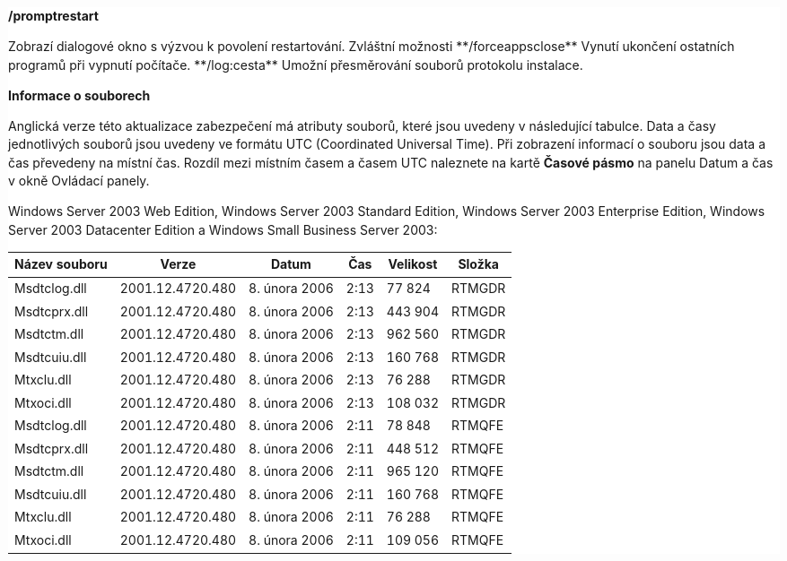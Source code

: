 **/promptrestart**
</td>
<td style="border:1px solid black;">
Zobrazí dialogové okno s výzvou k povolení restartování.
</td>
</tr>
<tr>
<th colspan="2">
Zvláštní možnosti
</th>
</tr>
<tr class="alternateRow">
<td style="border:1px solid black;">
**/forceappsclose**
</td>
<td style="border:1px solid black;">
Vynutí ukončení ostatních programů při vypnutí počítače.
</td>
</tr>
<tr>
<td style="border:1px solid black;">
**/log:cesta**
</td>
<td style="border:1px solid black;">
Umožní přesměrování souborů protokolu instalace.
</td>
</tr>
</table>
 
**Informace o souborech**

Anglická verze této aktualizace zabezpečení má atributy souborů, které jsou uvedeny v následující tabulce. Data a časy jednotlivých souborů jsou uvedeny ve formátu UTC (Coordinated Universal Time). Při zobrazení informací o souboru jsou data a čas převedeny na místní čas. Rozdíl mezi místním časem a časem UTC naleznete na kartě **Časové pásmo** na panelu Datum a čas v okně Ovládací panely.

Windows Server 2003 Web Edition, Windows Server 2003 Standard Edition, Windows Server 2003 Enterprise Edition, Windows Server 2003 Datacenter Edition a Windows Small Business Server 2003:

| Název souboru | Verze            | Datum         | Čas  | Velikost | Složka |
|---------------|------------------|---------------|------|----------|--------|
| Msdtclog.dll  | 2001.12.4720.480 | 8. února 2006 | 2:13 | 77 824   | RTMGDR |
| Msdtcprx.dll  | 2001.12.4720.480 | 8. února 2006 | 2:13 | 443 904  | RTMGDR |
| Msdtctm.dll   | 2001.12.4720.480 | 8. února 2006 | 2:13 | 962 560  | RTMGDR |
| Msdtcuiu.dll  | 2001.12.4720.480 | 8. února 2006 | 2:13 | 160 768  | RTMGDR |
| Mtxclu.dll    | 2001.12.4720.480 | 8. února 2006 | 2:13 | 76 288   | RTMGDR |
| Mtxoci.dll    | 2001.12.4720.480 | 8. února 2006 | 2:13 | 108 032  | RTMGDR |
| Msdtclog.dll  | 2001.12.4720.480 | 8. února 2006 | 2:11 | 78 848   | RTMQFE |
| Msdtcprx.dll  | 2001.12.4720.480 | 8. února 2006 | 2:11 | 448 512  | RTMQFE |
| Msdtctm.dll   | 2001.12.4720.480 | 8. února 2006 | 2:11 | 965 120  | RTMQFE |
| Msdtcuiu.dll  | 2001.12.4720.480 | 8. února 2006 | 2:11 | 160 768  | RTMQFE |
| Mtxclu.dll    | 2001.12.4720.480 | 8. února 2006 | 2:11 | 76 288   | RTMQFE |
| Mtxoci.dll    | 2001.12.4720.480 | 8. února 2006 | 2:11 | 109 056  | RTMQFE |
